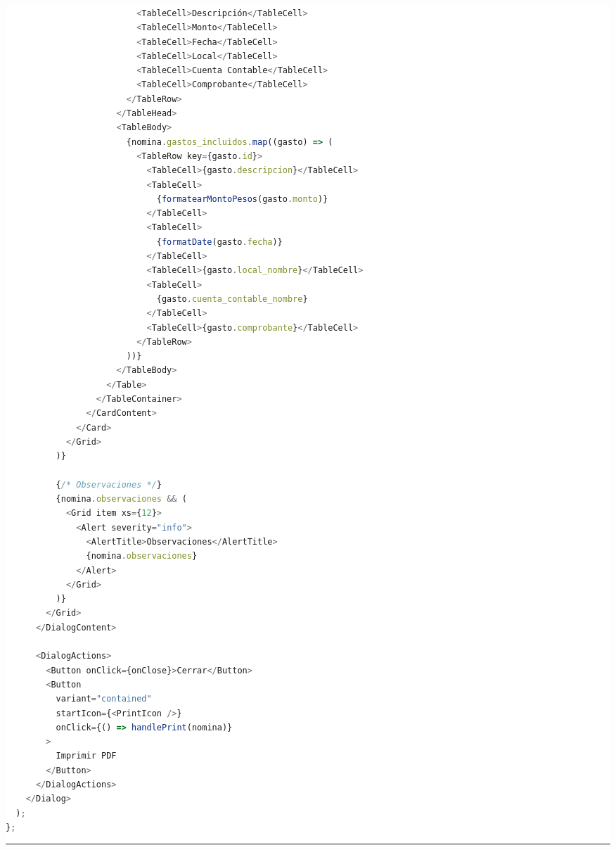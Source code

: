 ```typescript
                          <TableCell>Descripción</TableCell>
                          <TableCell>Monto</TableCell>
                          <TableCell>Fecha</TableCell>
                          <TableCell>Local</TableCell>
                          <TableCell>Cuenta Contable</TableCell>
                          <TableCell>Comprobante</TableCell>
                        </TableRow>
                      </TableHead>
                      <TableBody>
                        {nomina.gastos_incluidos.map((gasto) => (
                          <TableRow key={gasto.id}>
                            <TableCell>{gasto.descripcion}</TableCell>
                            <TableCell>
                              {formatearMontoPesos(gasto.monto)}
                            </TableCell>
                            <TableCell>
                              {formatDate(gasto.fecha)}
                            </TableCell>
                            <TableCell>{gasto.local_nombre}</TableCell>
                            <TableCell>
                              {gasto.cuenta_contable_nombre}
                            </TableCell>
                            <TableCell>{gasto.comprobante}</TableCell>
                          </TableRow>
                        ))}
                      </TableBody>
                    </Table>
                  </TableContainer>
                </CardContent>
              </Card>
            </Grid>
          )}
          
          {/* Observaciones */}
          {nomina.observaciones && (
            <Grid item xs={12}>
              <Alert severity="info">
                <AlertTitle>Observaciones</AlertTitle>
                {nomina.observaciones}
              </Alert>
            </Grid>
          )}
        </Grid>
      </DialogContent>
      
      <DialogActions>
        <Button onClick={onClose}>Cerrar</Button>
        <Button 
          variant="contained" 
          startIcon={<PrintIcon />}
          onClick={() => handlePrint(nomina)}
        >
          Imprimir PDF
        </Button>
      </DialogActions>
    </Dialog>
  );
};
```

---
